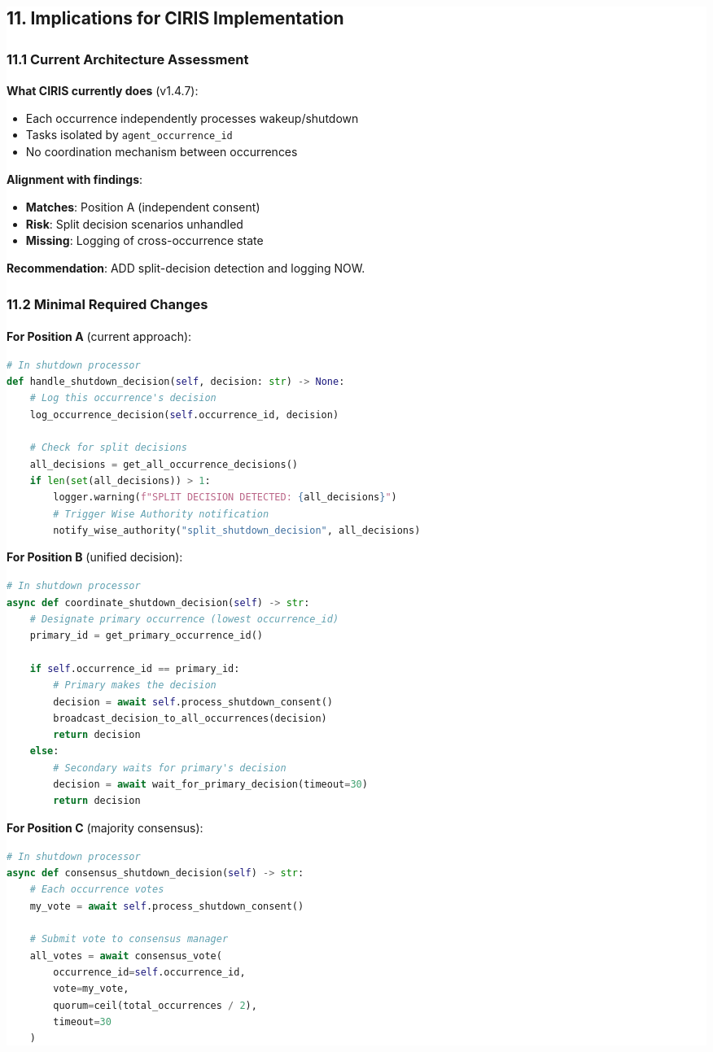 ## 11. Implications for CIRIS Implementation

### 11.1 Current Architecture Assessment

**What CIRIS currently does** (v1.4.7):
- Each occurrence independently processes wakeup/shutdown
- Tasks isolated by `agent_occurrence_id`
- No coordination mechanism between occurrences

**Alignment with findings**:
- **Matches**: Position A (independent consent)
- **Risk**: Split decision scenarios unhandled
- **Missing**: Logging of cross-occurrence state

**Recommendation**: ADD split-decision detection and logging NOW.

### 11.2 Minimal Required Changes

**For Position A** (current approach):
```python
# In shutdown processor
def handle_shutdown_decision(self, decision: str) -> None:
    # Log this occurrence's decision
    log_occurrence_decision(self.occurrence_id, decision)

    # Check for split decisions
    all_decisions = get_all_occurrence_decisions()
    if len(set(all_decisions)) > 1:
        logger.warning(f"SPLIT DECISION DETECTED: {all_decisions}")
        # Trigger Wise Authority notification
        notify_wise_authority("split_shutdown_decision", all_decisions)
```

**For Position B** (unified decision):
```python
# In shutdown processor
async def coordinate_shutdown_decision(self) -> str:
    # Designate primary occurrence (lowest occurrence_id)
    primary_id = get_primary_occurrence_id()

    if self.occurrence_id == primary_id:
        # Primary makes the decision
        decision = await self.process_shutdown_consent()
        broadcast_decision_to_all_occurrences(decision)
        return decision
    else:
        # Secondary waits for primary's decision
        decision = await wait_for_primary_decision(timeout=30)
        return decision
```

**For Position C** (majority consensus):
```python
# In shutdown processor
async def consensus_shutdown_decision(self) -> str:
    # Each occurrence votes
    my_vote = await self.process_shutdown_consent()

    # Submit vote to consensus manager
    all_votes = await consensus_vote(
        occurrence_id=self.occurrence_id,
        vote=my_vote,
        quorum=ceil(total_occurrences / 2),
        timeout=30
    )

```